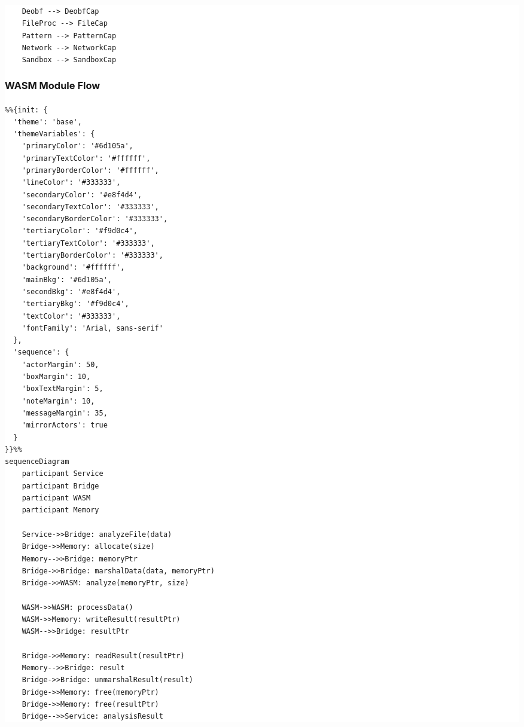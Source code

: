 ```mermaid
    Deobf --> DeobfCap
    FileProc --> FileCap
    Pattern --> PatternCap
    Network --> NetworkCap
    Sandbox --> SandboxCap
```

### WASM Module Flow

```mermaid
%%{init: {
  'theme': 'base',
  'themeVariables': {
    'primaryColor': '#6d105a',
    'primaryTextColor': '#ffffff',
    'primaryBorderColor': '#ffffff',
    'lineColor': '#333333',
    'secondaryColor': '#e8f4d4',
    'secondaryTextColor': '#333333',
    'secondaryBorderColor': '#333333',
    'tertiaryColor': '#f9d0c4',
    'tertiaryTextColor': '#333333',
    'tertiaryBorderColor': '#333333',
    'background': '#ffffff',
    'mainBkg': '#6d105a',
    'secondBkg': '#e8f4d4',
    'tertiaryBkg': '#f9d0c4',
    'textColor': '#333333',
    'fontFamily': 'Arial, sans-serif'
  },
  'sequence': {
    'actorMargin': 50,
    'boxMargin': 10,
    'boxTextMargin': 5,
    'noteMargin': 10,
    'messageMargin': 35,
    'mirrorActors': true
  }
}}%%
sequenceDiagram
    participant Service
    participant Bridge
    participant WASM
    participant Memory
    
    Service->>Bridge: analyzeFile(data)
    Bridge->>Memory: allocate(size)
    Memory-->>Bridge: memoryPtr
    Bridge->>Bridge: marshalData(data, memoryPtr)
    Bridge->>WASM: analyze(memoryPtr, size)
    
    WASM->>WASM: processData()
    WASM->>Memory: writeResult(resultPtr)
    WASM-->>Bridge: resultPtr
    
    Bridge->>Memory: readResult(resultPtr)
    Memory-->>Bridge: result
    Bridge->>Bridge: unmarshalResult(result)
    Bridge->>Memory: free(memoryPtr)
    Bridge->>Memory: free(resultPtr)
    Bridge-->>Service: analysisResult
```
